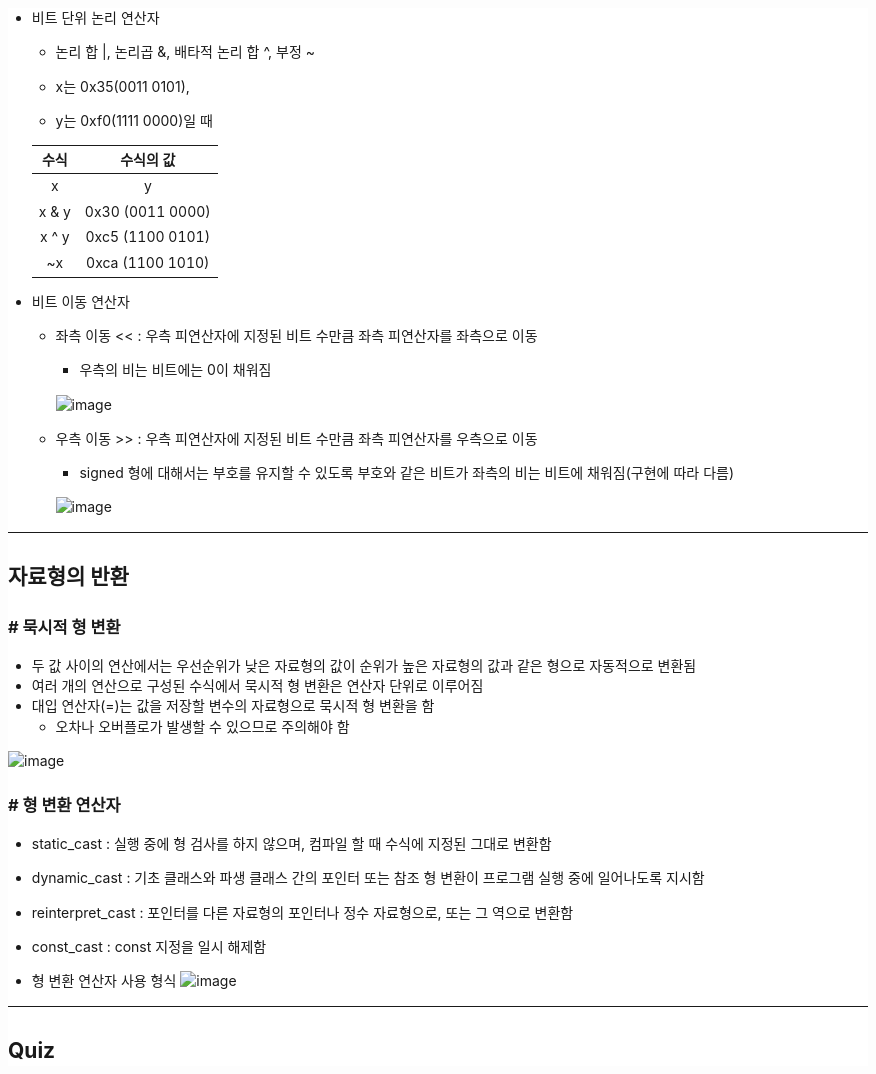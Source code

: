 - 비트 단위 논리 연산자

    - 논리 합 |, 논리곱 &, 배타적 논리 합 ^, 부정 ~

    - x는 0x35(0011 0101),
    - y는 0xf0(1111 0000)일 때

    | 수식 | 수식의 값 |
    |:--:|:--:|
    | x | y | 0xf5 (1111 0101) |
    | x & y | 0x30 (0011 0000) |
    | x ^ y | 0xc5 (1100 0101) |
    | ~x | 0xca (1100 1010) |

- 비트 이동 연산자
    - 좌측 이동 << : 우측 피연산자에 지정된 비트 수만큼 좌측 피연산자를 좌측으로 이동
        - 우측의 비는 비트에는 0이 채워짐
    
        ![image](https://user-images.githubusercontent.com/66513003/138116100-b5ce497d-5f2a-424b-80ef-be4a0d09fe36.png)

    - 우측 이동 >> : 우측 피연산자에 지정된 비트 수만큼 좌측 피연산자를 우측으로 이동
        - signed 형에 대해서는 부호를 유지할 수 있도록 부호와 같은 비트가 좌측의 비는 비트에 채워짐(구현에 따라 다름)

        ![image](https://user-images.githubusercontent.com/66513003/138116267-cbcd7200-12c3-44f1-b470-8d1e0c596996.png)

___

## **자료형의 반환**

### **# 묵시적 형 변환**

- 두 값 사이의 연산에서는 우선순위가 낮은 자료형의 값이 순위가 높은 자료형의 값과 같은 형으로 자동적으로 변환됨
- 여러 개의 연산으로 구성된 수식에서 묵시적 형 변환은 연산자 단위로 이루어짐
- 대입 연산자(=)는 값을 저장할 변수의 자료형으로 묵시적 형 변환을 함
    - 오차나 오버플로가 발생할 수 있으므로 주의해야 함

![image](https://user-images.githubusercontent.com/66513003/138116514-78579d7f-292c-4760-acea-8095492737c3.png)

### **# 형 변환 연산자**

- static_cast : 실행 중에 형 검사를 하지 않으며, 컴파일 할 때 수식에 지정된 그대로 변환함
- dynamic_cast : 기초 클래스와 파생 클래스 간의 포인터 또는 참조 형 변환이 프로그램 실행 중에 일어나도록 지시함
- reinterpret_cast : 포인터를 다른 자료형의 포인터나 정수 자료형으로, 또는 그 역으로 변환함
- const_cast : const 지정을 일시 해제함

- 형 변환 연산자 사용 형식
    ![image](https://user-images.githubusercontent.com/66513003/138118566-4bb73589-fce1-450c-bc7b-5118feaf15fe.png)

___

## **Quiz**
